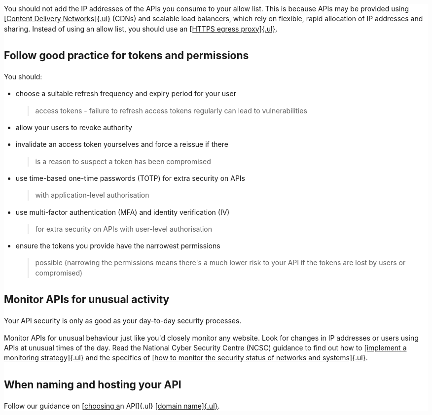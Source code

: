 You should not add the IP addresses of the APIs you consume to your
allow list. This is because APIs may be provided using [[Content
Delivery
Networks]{.ul}](https://en.wikipedia.org/wiki/Content_delivery_network)
(CDNs) and scalable load balancers, which rely on flexible, rapid
allocation of IP addresses and sharing. Instead of using an allow list,
you should use an [[HTTPS egress
proxy]{.ul}](https://en.wikipedia.org/wiki/Egress_filtering).

## **Follow good practice for tokens and permissions**

You should:

-   choose a suitable refresh frequency and expiry period for your user
    > access tokens - failure to refresh access tokens regularly can
    > lead to vulnerabilities

-   allow your users to revoke authority

-   invalidate an access token yourselves and force a reissue if there
    > is a reason to suspect a token has been compromised

-   use time-based one-time passwords (TOTP) for extra security on APIs
    > with application-level authorisation

-   use multi-factor authentication (MFA) and identity verification (IV)
    > for extra security on APIs with user-level authorisation

-   ensure the tokens you provide have the narrowest permissions
    > possible (narrowing the permissions means there's a much lower
    > risk to your API if the tokens are lost by users or compromised)

## **Monitor APIs for unusual activity**

Your API security is only as good as your day-to-day security processes.

Monitor APIs for unusual behaviour just like you'd closely monitor any
website. Look for changes in IP addresses or users using APIs at unusual
times of the day. Read the National Cyber Security Centre (NCSC)
guidance to find out how to [[implement a monitoring
strategy]{.ul}](https://www.ncsc.gov.uk/collection/10-steps-to-cyber-security?curPage=/collection/10-steps-to-cyber-security/the-10-steps)
and the specifics of [[how to monitor the security status of networks
and
systems]{.ul}](https://www.ncsc.gov.uk/collection/nis-directive?curPage=/collection/nis-directive/nis-objective-c/c1-security-monitoring).

## **When naming and hosting your API**

Follow our guidance on [[choosing
a](https://www.gov.uk/guidance/get-an-api-domain-on-govuk)n API]{.ul}
[[domain
name]{.ul}](https://www.gov.uk/guidance/get-an-api-domain-on-govuk).
